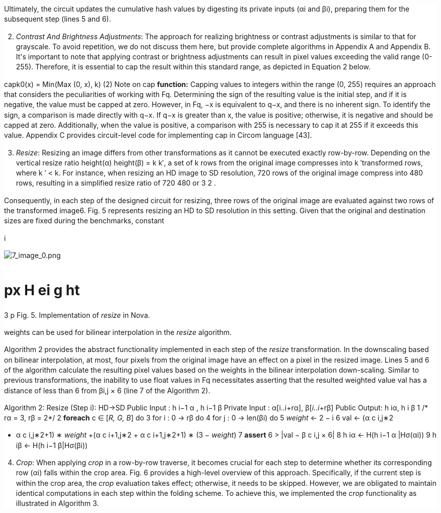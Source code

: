 Ultimately, the circuit updates the cumulative hash values by digesting its private inputs (αi and βi), preparing them for the subsequent step (lines 5 and 6).

2) *Contrast And Brightness Adjustments*: The approach for realizing brightness or contrast adjustments is similar to that for grayscale. To avoid repetition, we do not discuss them here, but provide complete algorithms in Appendix A and Appendix B. It's important to note that applying contrast or brightness adjustments can result in pixel values exceeding the valid range (0-255). Therefore, it is essential to cap the result within this standard range, as depicted in Equation 2 below.

capk0(x) = Min(Max (0, x), k) (2)
Note on cap **function:** Capping values to integers within the range (0, 255) requires an approach that considers the peculiarities of working with Fq. Determining the sign of the resulting value is the initial step, and if it is negative, the value must be capped at zero. However, in Fq, −x is equivalent to q−x, and there is no inherent sign. To identify the sign, a comparison is made directly with q−x. If q−x is greater than x, the value is positive; otherwise, it is negative and should be capped at zero. Additionally, when the value is positive, a comparison with 255 is necessary to cap it at 255 if it exceeds this value. Appendix C provides circuit-level code for implementing cap in Circom language [43].

3) *Resize*: Resizing an image differs from other transformations as it cannot be executed exactly row-by-row. Depending on the vertical resize ratio height(α) height(β) 
=
k k′, a set of k rows from the original image compresses into k
′transformed rows, where k
′ < k. For instance, when resizing an HD image to SD resolution, 720 rows of the original image compress into 480 rows, resulting in a simplified resize ratio of 720 480 or 3 2
.

Consequently, in each step of the designed circuit for resizing, three rows of the original image are evaluated against two rows of the transformed image6. Fig. 5 represents resizing an HD
to SD resolution in this setting. Given that the original and destination sizes are fixed during the benchmarks, constant

i

![7_image_0.png](7_image_0.png)

px H
ei g ht 
=
 3 p Fig. 5. Implementation of *resize* in Nova.

weights can be used for bilinear interpolation in the *resize* algorithm.

Algorithm 2 provides the abstract functionality implemented in each step of the *resize* transformation. In the downscaling based on bilinear interpolation, at most, four pixels from the original image have an effect on a pixel in the resized image. Lines 5 and 6 of the algorithm calculate the resulting pixel values based on the weights in the bilinear interpolation down-scaling. Similar to previous transformations, the inability to use float values in Fq necessitates asserting that the resulted weighted value val has a distance of less than 6 from βi,j × 6 (line 7 of the Algorithm 2).

Algorithm 2: Resize (Step i): HD→SD
Public Input : h i−1 α , h i−1 β Private Input : α[i..i+rα], β[*i..i*+rβ]
Public Output: h iα, h i β 1 /* rα = 3, rβ = 2*/
2 **foreach** c ∈ [*R, G, B*] do 3 for i : 0 → rβ do 4 for j : 0 → len(βi) do 5 *weight* ← 2 − i 6 val ← (α c i,j∗2 
+ α c i,j∗2+1) ∗ *weight*
+(α c i+1,j∗2 + α c i+1,j∗2+1) ∗ (3 − *weight*)
7 **assert** 6 > |val − β c i,j 
× 6| 8 h iα ← H(h i−1 α |Hσ(αi))
9 h iβ ← H(h i−1 β|Hσ(βi))
4) *Crop*: When applying *crop* in a row-by-row traverse, it becomes crucial for each step to determine whether its corresponding row (αi) falls within the crop area. Fig. 6 provides a high-level overview of this approach. Specifically, if the current step is within the crop area, the *crop* evaluation takes effect; otherwise, it needs to be skipped. However, we are obligated to maintain identical computations in each step within the folding scheme. To achieve this, we implemented the *crop* functionality as illustrated in Algorithm 3.
